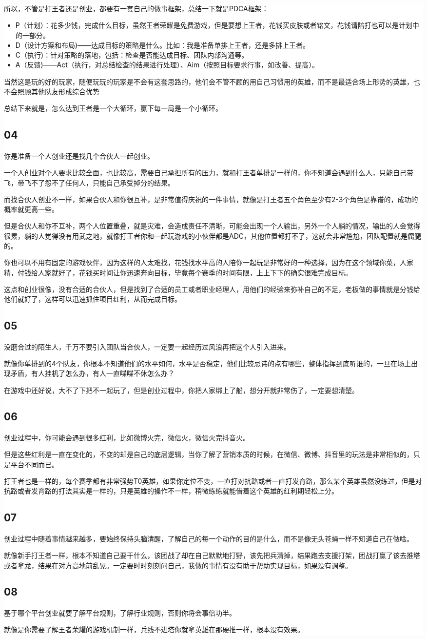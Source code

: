 所以，不管是打王者还是创业，都要有一套自己的做事框架，总结一下就是PDCA框架：

*   P（计划）：花多少钱，完成什么目标，虽然王者荣耀是免费游戏，但是要想上王者，花钱买皮肤或者铭文，花钱请陪打也可以是计划中的一部分。
*   D（设计方案和布局)——达成目标的策略是什么。比如：我是准备单排上王者，还是多排上王者。
*   C（执行)：针对策略的落地，包括：检查是否能达成目标、团队内部沟通等。
*   A（反馈)——Act（执行，对总结检查的结果进行处理）、Aim（按照目标要求行事，如改善、提高）。

当然这是玩的好的玩家，随便玩玩的玩家是不会有这套思路的，他们会不管不顾的用自己习惯用的英雄，而不是最适合场上形势的英雄，也不会照顾其他队友形成综合优势

总结下来就是，怎么达到王者是一个大循环，赢下每一局是一个小循环。

## 04

你是准备一个人创业还是找几个合伙人一起创业。

一个人创业对个人要求比较全面，也比较高，需要自己承担所有的压力，就和打王者单排是一样的，你不知道会遇到什么人，只能自己带飞，带飞不了怨不了任何人，只能自己承受掉分的结果。

而找合伙人创业不一样，如果合伙人和你很互补，是非常值得庆祝的一件事情，就像是打王者五个角色至少有2-3个角色是靠谱的，成功的概率就更高一些。

但是合伙人和你不互补，两个人位置重叠，就是灾难，会造成责任不清晰，可能会出现一个人输出，另外一个人躺的情况，输出的人会觉得很累，躺的人觉得没有用武之地，就像打王者你和一起玩游戏的小伙伴都是ADC，其他位置都打不了，这就会非常尴尬，团队配置就是瘸腿的。

你也可以不用有固定的游戏伙伴，因为这样的人太难找，花钱找水平高的人陪你一起玩是非常好的一种选择，因为在这个领域你菜，人家精，付钱给人家就好了，花钱买时间让你迅速奔向目标，毕竟每个赛季的时间有限，上上下下的确实很难完成目标。

这点和创业很像，没有合适的合伙人，但是找到了合适的员工或者职业经理人，用他们的经验来弥补自己的不足，老板做的事情就是分钱给他们就好了，这样可以迅速抓住项目红利，从而完成目标。

## 05

没磨合过的陌生人，千万不要引入团队当合伙人，一定要一起经历过风浪再把这个人引入进来。

就像你单排到的4个队友，你根本不知道他们的水平如何，水平是否稳定，他们比较忌讳的点有哪些，整体指挥到底听谁的，一旦在场上出现矛盾，有人挂机了怎么办，有人一直喋喋不休怎么办？

在游戏中还好说，大不了下把不一起玩了，但是创业过程中，你把人家绑上了船，想分开就非常伤了，一定要想清楚。

## 06

创业过程中，你可能会遇到很多红利，比如微博火完，微信火，微信火完抖音火。

但是这些红利是一直在变化的，不变的却是自己的底层逻辑，当你了解了营销本质的时候，在微信、微博、抖音里的玩法是非常相似的，只是平台不同而已。

打王者也是一样的，每个赛季都有非常强势T0英雄，如果你定位不变，一直打对抗路或者一直打发育路，那么某个英雄虽然没练过，但是对抗路或者发育路的打法其实是一样的，只是英雄的操作不一样，稍微练练就能借着这个英雄的红利期轻松上分。

## 07

创业过程中随着事情越来越多，要始终保持头脑清醒，了解自己的每一个动作的目的是什么，而不是像无头苍蝇一样不知道自己在做啥。

就像新手打王者一样，根本不知道自己要干什么，该团战了却在自己默默地打野，该先把兵清掉，结果跑去支援打架，团战打赢了该去推塔或者拿龙，结果在对方高地前乱晃。一定要时时刻刻问自己，我做的事情有没有助于帮助实现目标，如果没有调整。

## 08

基于哪个平台创业就要了解平台规则，了解行业规则，否则你将会事倍功半。

就像是你需要了解王者荣耀的游戏机制一样，兵线不进塔你就拿英雄在那硬推一样，根本没有效果。
